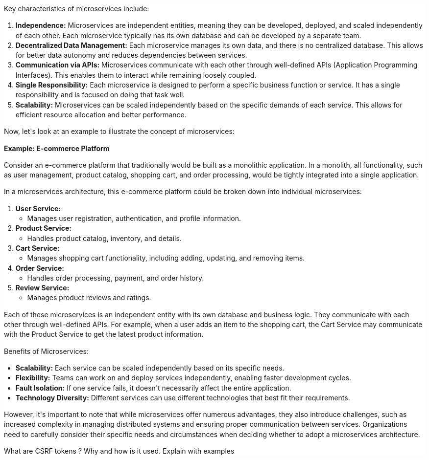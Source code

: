 Key characteristics of microservices include:

1. **Independence:** Microservices are independent entities, meaning they can be developed, deployed, and scaled independently of each other. Each microservice typically has its own database and can be developed by a separate team.
2. **Decentralized Data Management:** Each microservice manages its own data, and there is no centralized database. This allows for better data autonomy and reduces dependencies between services.
3. **Communication via APIs:** Microservices communicate with each other through well-defined APIs (Application Programming Interfaces). This enables them to interact while remaining loosely coupled.
4. **Single Responsibility:** Each microservice is designed to perform a specific business function or service. It has a single responsibility and is focused on doing that task well.
5. **Scalability:** Microservices can be scaled independently based on the specific demands of each service. This allows for efficient resource allocation and better performance.

Now, let's look at an example to illustrate the concept of microservices:

**Example: E-commerce Platform**

Consider an e-commerce platform that traditionally would be built as a monolithic application. In a monolith, all functionality, such as user management, product catalog, shopping cart, and order processing, would be tightly integrated into a single application.

In a microservices architecture, this e-commerce platform could be broken down into individual microservices:

1. **User Service:**
    - Manages user registration, authentication, and profile information.
2. **Product Service:**
    - Handles product catalog, inventory, and details.
3. **Cart Service:**
    - Manages shopping cart functionality, including adding, updating, and removing items.
4. **Order Service:**
    - Handles order processing, payment, and order history.
5. **Review Service:**
    - Manages product reviews and ratings.

Each of these microservices is an independent entity with its own database and business logic. They communicate with each other through well-defined APIs. For example, when a user adds an item to the shopping cart, the Cart Service may communicate with the Product Service to get the latest product information.

Benefits of Microservices:

- **Scalability:** Each service can be scaled independently based on its specific needs.
- **Flexibility:** Teams can work on and deploy services independently, enabling faster development cycles.
- **Fault Isolation:** If one service fails, it doesn't necessarily affect the entire application.
- **Technology Diversity:** Different services can use different technologies that best fit their requirements.

However, it's important to note that while microservices offer numerous advantages, they also introduce challenges, such as increased complexity in managing distributed systems and ensuring proper communication between services. Organizations need to carefully consider their specific needs and circumstances when deciding whether to adopt a microservices architecture.

What are CSRF tokens ? Why and how is it used. Explain with examples
